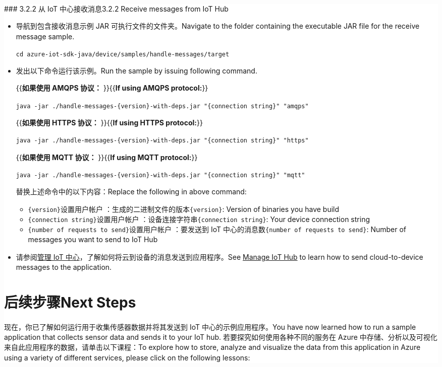 <a name="Step_3_2_2"/>
### <a name="322-receive-messages-from-iot-hub"></a><span data-ttu-id="b1b54-192">3.2.2 从 IoT 中心接收消息</span><span class="sxs-lookup"><span data-stu-id="b1b54-192">3.2.2 Receive messages from IoT Hub</span></span>

-   <span data-ttu-id="b1b54-193">导航到包含接收消息示例 JAR 可执行文件的文件夹。</span><span class="sxs-lookup"><span data-stu-id="b1b54-193">Navigate to the folder containing the executable JAR file for the receive message sample.</span></span>

        cd azure-iot-sdk-java/device/samples/handle-messages/target
     
-   <span data-ttu-id="b1b54-194">发出以下命令运行该示例。</span><span class="sxs-lookup"><span data-stu-id="b1b54-194">Run the sample by issuing following command.</span></span>

    <span data-ttu-id="b1b54-195">{{**如果使用 AMQPS 协议：** }}</span><span class="sxs-lookup"><span data-stu-id="b1b54-195">{{**If using AMQPS protocol:**}}</span></span>
   
        java -jar ./handle-messages-{version}-with-deps.jar "{connection string}" "amqps"
    
    <span data-ttu-id="b1b54-196">{{**如果使用 HTTPS 协议：** }}</span><span class="sxs-lookup"><span data-stu-id="b1b54-196">{{**If using HTTPS protocol:**}}</span></span>
   
        java -jar ./handle-messages-{version}-with-deps.jar "{connection string}" "https"

    <span data-ttu-id="b1b54-197">{{**如果使用 MQTT 协议：** }}</span><span class="sxs-lookup"><span data-stu-id="b1b54-197">{{**If using MQTT protocol:**}}</span></span>
   
        java -jar ./handle-messages-{version}-with-deps.jar "{connection string}" "mqtt"
        
    <span data-ttu-id="b1b54-198">替换上述命令中的以下内容：</span><span class="sxs-lookup"><span data-stu-id="b1b54-198">Replace the following in above command:</span></span>
    
    -   <span data-ttu-id="b1b54-199">`{version}`设置用户帐户 ：生成的二进制文件的版本</span><span class="sxs-lookup"><span data-stu-id="b1b54-199">`{version}`: Version of binaries you have build</span></span>
    -   <span data-ttu-id="b1b54-200">`{connection string}`设置用户帐户 ：设备连接字符串</span><span class="sxs-lookup"><span data-stu-id="b1b54-200">`{connection string}`: Your device connection string</span></span>
    -   <span data-ttu-id="b1b54-201">`{number of requests to send}`设置用户帐户 ：要发送到 IoT 中心的消息数</span><span class="sxs-lookup"><span data-stu-id="b1b54-201">`{number of requests to send}`: Number of messages you want to send to IoT Hub</span></span>

-   <span data-ttu-id="b1b54-202">请参阅[管理 IoT 中心][lnk-manage-iot-hub]，了解如何将云到设备的消息发送到应用程序。</span><span class="sxs-lookup"><span data-stu-id="b1b54-202">See [Manage IoT Hub][lnk-manage-iot-hub] to learn how to send cloud-to-device messages to the application.</span></span>


<a name="NextSteps"></a>
# <a name="next-steps"></a><span data-ttu-id="b1b54-203">后续步骤</span><span class="sxs-lookup"><span data-stu-id="b1b54-203">Next Steps</span></span>

<span data-ttu-id="b1b54-204">现在，你已了解如何运行用于收集传感器数据并将其发送到 IoT 中心的示例应用程序。</span><span class="sxs-lookup"><span data-stu-id="b1b54-204">You have now learned how to run a sample application that collects sensor data and sends it to your IoT hub.</span></span> <span data-ttu-id="b1b54-205">若要探究如何使用各种不同的服务在 Azure 中存储、分析以及可视化来自此应用程序的数据，请单击以下课程：</span><span class="sxs-lookup"><span data-stu-id="b1b54-205">To explore how to store, analyze and visualize the data from this application in Azure using a variety of different services, please click on the following lessons:</span></span>


[使用 iothub-explorer 管理云设备消息传送]: https://docs.microsoft.com/en-us/azure/iot-hub/iot-hub-explorer-cloud-device-messaging
[Manage cloud device messaging with iothub-explorer]: https://docs.microsoft.com/en-us/azure/iot-hub/iot-hub-explorer-cloud-device-messaging
[将 IoT 中心消息保存到 Azure 数据存储]: https://docs.microsoft.com/en-us/azure/iot-hub/iot-hub-store-data-in-azure-table-storage
[Save IoT Hub messages to Azure data storage]: https://docs.microsoft.com/en-us/azure/iot-hub/iot-hub-store-data-in-azure-table-storage
[使用 Power BI 可视化来自 Azure IoT 中心的实时传感器数据]: https://docs.microsoft.com/en-us/azure/iot-hub/iot-hub-live-data-visualization-in-power-bi
[Use Power BI to visualize real-time sensor data from Azure IoT Hub]: https://docs.microsoft.com/en-us/azure/iot-hub/iot-hub-live-data-visualization-in-power-bi
[使用 Azure Web 应用可视化来自 Azure IoT 中心的实时传感器数据]: https://docs.microsoft.com/en-us/azure/iot-hub/iot-hub-live-data-visualization-in-web-apps
[Use Azure Web Apps to visualize real-time sensor data from Azure IoT Hub]: https://docs.microsoft.com/en-us/azure/iot-hub/iot-hub-live-data-visualization-in-web-apps
[在 Azure 机器学习中使用 IoT 中心的传感器数据进行天气预报]: https://docs.microsoft.com/en-us/azure/iot-hub/iot-hub-weather-forecast-machine-learning
[Weather forecast using the sensor data from your IoT hub in Azure Machine Learning]: https://docs.microsoft.com/en-us/azure/iot-hub/iot-hub-weather-forecast-machine-learning
[使用逻辑应用执行远程监视和发送通知]: https://docs.microsoft.com/en-us/azure/iot-hub/iot-hub-monitoring-notifications-with-azure-logic-apps
[Remote monitoring and notifications with Logic Apps]: https://docs.microsoft.com/en-us/azure/iot-hub/iot-hub-monitoring-notifications-with-azure-logic-apps
[setup-devbox-linux]: https://github.com/Azure/azure-iot-device-ecosystem/blob/master/get_started/java-devbox-setup.md
[lnk-setup-iot-hub]: ../../setup_iothub.md
[lnk-manage-iot-hub]: ../../manage_iot_hub.md